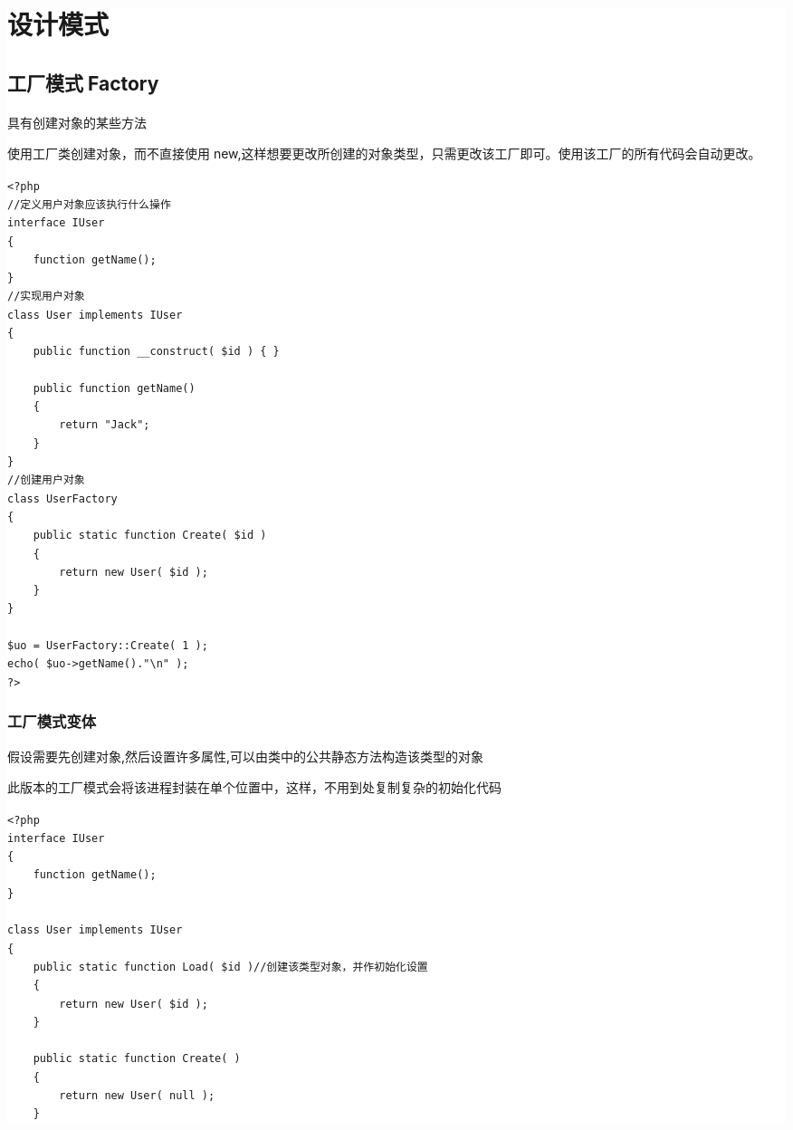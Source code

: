 # 设计模式

## 工厂模式 Factory

具有创建对象的某些方法

使用工厂类创建对象，而不直接使用 new,这样想要更改所创建的对象类型，只需更改该工厂即可。使用该工厂的所有代码会自动更改。

```
<?php
//定义用户对象应该执行什么操作
interface IUser 
{
    function getName();
}
//实现用户对象
class User implements IUser
{
    public function __construct( $id ) { }

    public function getName()
    {
        return "Jack";
    }
}
//创建用户对象
class UserFactory
{
    public static function Create( $id )
    {
        return new User( $id );
    }
}

$uo = UserFactory::Create( 1 );
echo( $uo->getName()."\n" );
?>
```

### 工厂模式变体

假设需要先创建对象,然后设置许多属性,可以由类中的公共静态方法构造该类型的对象

此版本的工厂模式会将该进程封装在单个位置中，这样，不用到处复制复杂的初始化代码

```
<?php
interface IUser
{
    function getName();
}

class User implements IUser
{
    public static function Load( $id )//创建该类型对象，并作初始化设置
    {
        return new User( $id );
    }

    public static function Create( ) 
    {
        return new User( null );
    }

```